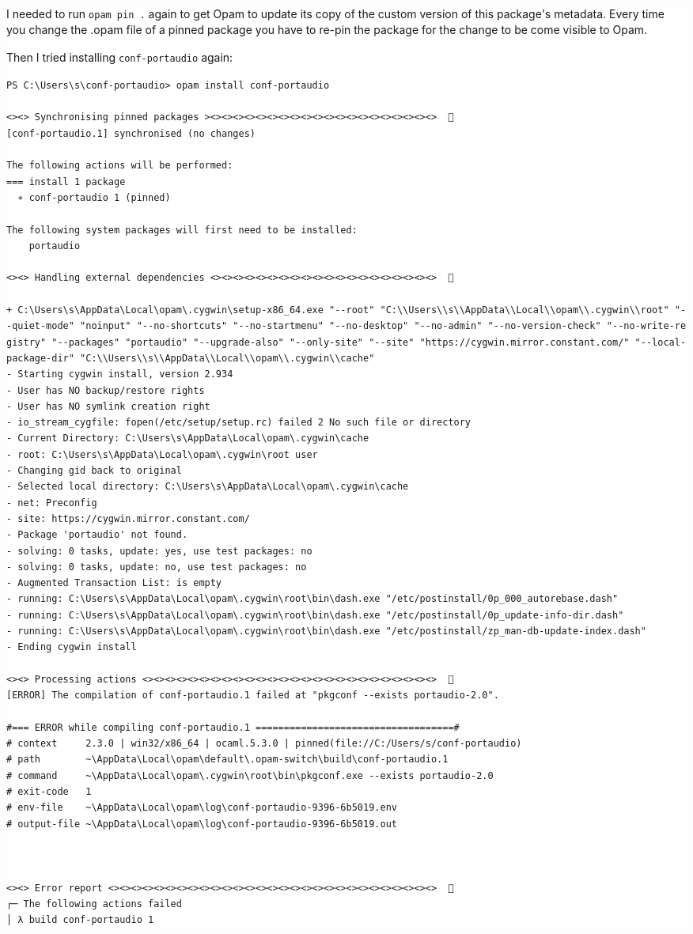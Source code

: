 I needed to run `opam pin .` again to get Opam to update its copy of the custom
version of this package's metadata. Every time you change the .opam file of a
pinned package you have to re-pin the package for the change to be come visible
to Opam.

Then I tried installing `conf-portaudio` again:
```
PS C:\Users\s\conf-portaudio> opam install conf-portaudio

<><> Synchronising pinned packages ><><><><><><><><><><><><><><><><><><><><>  🐫
[conf-portaudio.1] synchronised (no changes)

The following actions will be performed:
=== install 1 package
  ∗ conf-portaudio 1 (pinned)

The following system packages will first need to be installed:
    portaudio

<><> Handling external dependencies <><><><><><><><><><><><><><><><><><><><>  🐫

+ C:\Users\s\AppData\Local\opam\.cygwin\setup-x86_64.exe "--root" "C:\\Users\\s\\AppData\\Local\\opam\\.cygwin\\root" "--quiet-mode" "noinput" "--no-shortcuts" "--no-startmenu" "--no-desktop" "--no-admin" "--no-version-check" "--no-write-registry" "--packages" "portaudio" "--upgrade-also" "--only-site" "--site" "https://cygwin.mirror.constant.com/" "--local-package-dir" "C:\\Users\\s\\AppData\\Local\\opam\\.cygwin\\cache"
- Starting cygwin install, version 2.934
- User has NO backup/restore rights
- User has NO symlink creation right
- io_stream_cygfile: fopen(/etc/setup/setup.rc) failed 2 No such file or directory
- Current Directory: C:\Users\s\AppData\Local\opam\.cygwin\cache
- root: C:\Users\s\AppData\Local\opam\.cygwin\root user
- Changing gid back to original
- Selected local directory: C:\Users\s\AppData\Local\opam\.cygwin\cache
- net: Preconfig
- site: https://cygwin.mirror.constant.com/
- Package 'portaudio' not found.
- solving: 0 tasks, update: yes, use test packages: no
- solving: 0 tasks, update: no, use test packages: no
- Augmented Transaction List: is empty
- running: C:\Users\s\AppData\Local\opam\.cygwin\root\bin\dash.exe "/etc/postinstall/0p_000_autorebase.dash"
- running: C:\Users\s\AppData\Local\opam\.cygwin\root\bin\dash.exe "/etc/postinstall/0p_update-info-dir.dash"
- running: C:\Users\s\AppData\Local\opam\.cygwin\root\bin\dash.exe "/etc/postinstall/zp_man-db-update-index.dash"
- Ending cygwin install

<><> Processing actions <><><><><><><><><><><><><><><><><><><><><><><><><><>  🐫
[ERROR] The compilation of conf-portaudio.1 failed at "pkgconf --exists portaudio-2.0".

#=== ERROR while compiling conf-portaudio.1 ===================================#
# context     2.3.0 | win32/x86_64 | ocaml.5.3.0 | pinned(file://C:/Users/s/conf-portaudio)
# path        ~\AppData\Local\opam\default\.opam-switch\build\conf-portaudio.1
# command     ~\AppData\Local\opam\.cygwin\root\bin\pkgconf.exe --exists portaudio-2.0
# exit-code   1
# env-file    ~\AppData\Local\opam\log\conf-portaudio-9396-6b5019.env
# output-file ~\AppData\Local\opam\log\conf-portaudio-9396-6b5019.out



<><> Error report <><><><><><><><><><><><><><><><><><><><><><><><><><><><><>  🐫
┌─ The following actions failed
│ λ build conf-portaudio 1
```